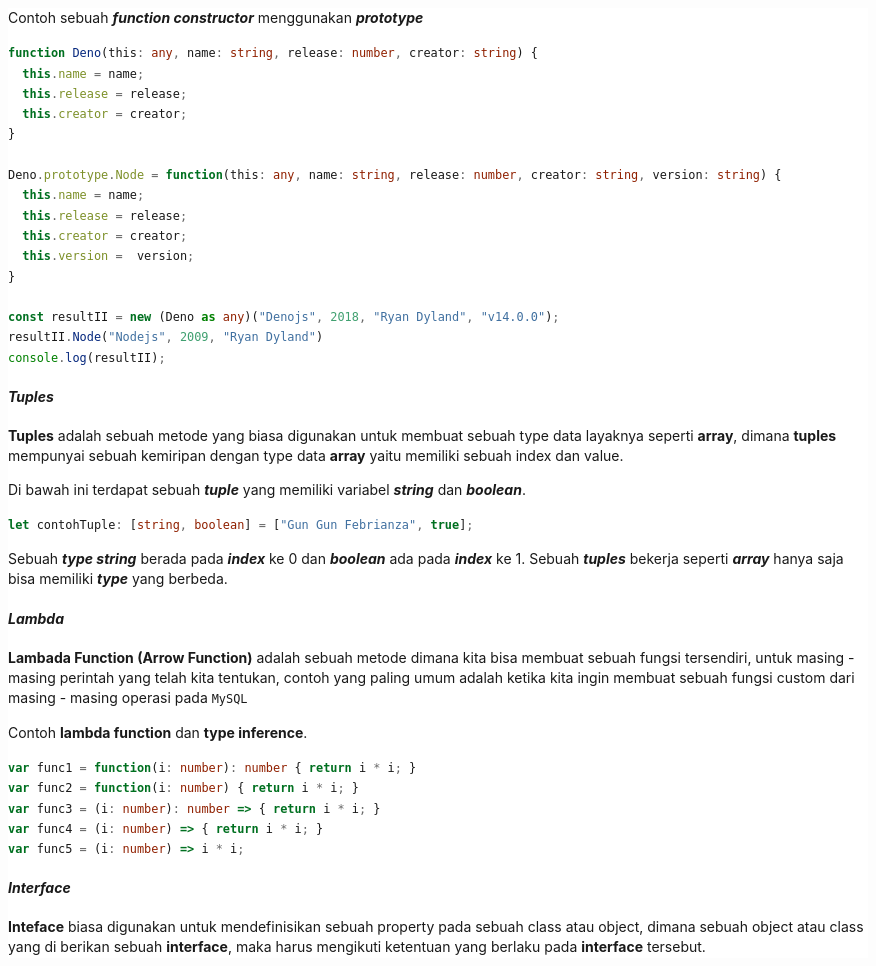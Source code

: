 Contoh sebuah ***function constructor*** menggunakan ***prototype***

```typescript
function Deno(this: any, name: string, release: number, creator: string) {
  this.name = name;
  this.release = release;
  this.creator = creator;
}

Deno.prototype.Node = function(this: any, name: string, release: number, creator: string, version: string) {
  this.name = name;
  this.release = release;
  this.creator = creator;
  this.version =  version;
}

const resultII = new (Deno as any)("Denojs", 2018, "Ryan Dyland", "v14.0.0");
resultII.Node("Nodejs", 2009, "Ryan Dyland")
console.log(resultII);
```

#### *Tuples*

**Tuples** adalah sebuah metode yang biasa digunakan untuk membuat sebuah type data layaknya seperti **array**, dimana **tuples** mempunyai sebuah kemiripan dengan type data **array** yaitu memiliki sebuah index dan value.

Di bawah ini terdapat sebuah ***tuple*** yang memiliki variabel ***string*** dan ***boolean***.

```typescript
let contohTuple: [string, boolean] = ["Gun Gun Febrianza", true];
```

Sebuah ***type string*** berada pada ***index*** ke 0 dan ***boolean*** ada pada ***index*** ke 1. Sebuah ***tuples*** bekerja seperti ***array*** hanya saja bisa memiliki ***type*** yang berbeda.

#### *Lambda*

**Lambada Function (Arrow Function)**  adalah sebuah metode dimana kita bisa membuat sebuah fungsi tersendiri, untuk masing - masing perintah yang telah kita tentukan, contoh yang paling umum adalah ketika kita ingin membuat sebuah fungsi custom dari masing - masing operasi pada `MySQL`

Contoh **lambda function** dan **type inference**.

```typescript
var func1 = function(i: number): number { return i * i; }
var func2 = function(i: number) { return i * i; }
var func3 = (i: number): number => { return i * i; }
var func4 = (i: number) => { return i * i; }
var func5 = (i: number) => i * i;
```

#### *Interface*

**Inteface** biasa digunakan untuk mendefinisikan sebuah property pada sebuah class atau object, dimana sebuah object atau class yang di berikan sebuah **interface**, maka harus mengikuti ketentuan yang berlaku pada **interface** tersebut.

